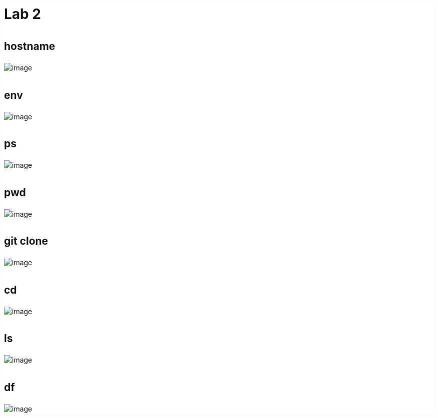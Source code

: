 # Lab 2 

## hostname 

<img width="623" alt="image" src="https://github.com/user-attachments/assets/c0571836-91b6-4851-ab2f-d15528fe5d18" />


## env 


<img width="581" alt="image" src="https://github.com/user-attachments/assets/2819d707-0141-4d02-ad93-3fb3923a7e7e" />


## ps 




<img width="453" alt="image" src="https://github.com/user-attachments/assets/106882ad-1a2b-4af4-ae3b-be9d9f8e4cfc" />




## pwd 



<img width="197" alt="image" src="https://github.com/user-attachments/assets/69ced933-7b58-4e36-b6c8-7d9d442fa458" />



## git clone 

<img width="435" alt="image" src="https://github.com/user-attachments/assets/7295f165-6eb0-4b7d-8eb1-a0f1697c268d" />



## cd 

<img width="206" alt="image" src="https://github.com/user-attachments/assets/7c89f6f9-cfa5-449e-8f51-34ac3a9642a3" />


## ls



<img width="439" alt="image" src="https://github.com/user-attachments/assets/a9784a47-87ce-4315-8c38-e72d04b4a6e5" />

## df 

<img width="541" alt="image" src="https://github.com/user-attachments/assets/3bcaf230-9f30-40b4-8ce5-3e8a6b016344" />
